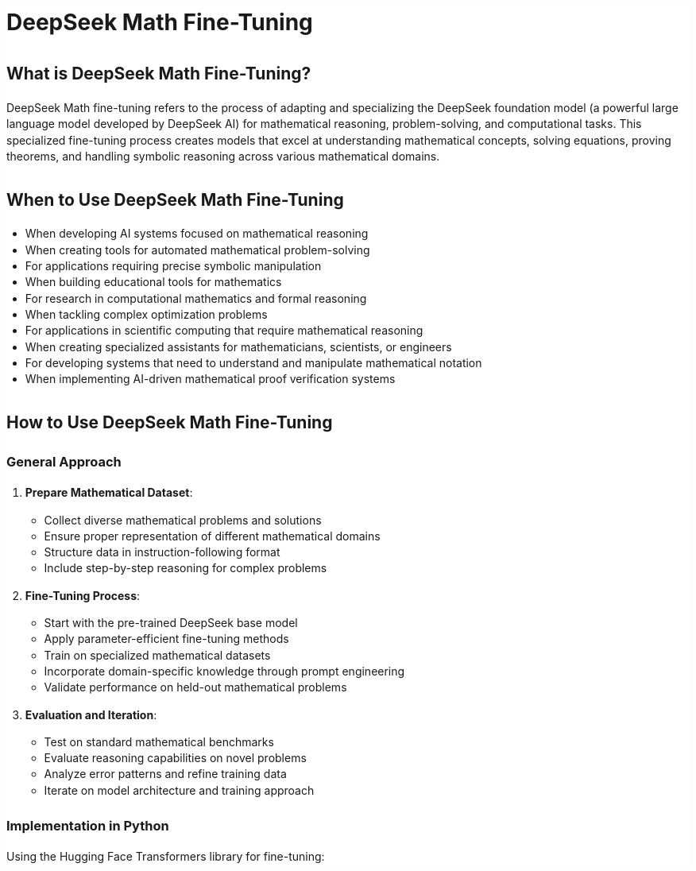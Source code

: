 # DeepSeek Math Fine-Tuning

## What is DeepSeek Math Fine-Tuning?

DeepSeek Math fine-tuning refers to the process of adapting and specializing the DeepSeek foundation model (a powerful large language model developed by DeepSeek AI) for mathematical reasoning, problem-solving, and computational tasks. This specialized fine-tuning process creates models that excel at understanding mathematical concepts, solving equations, proving theorems, and handling symbolic reasoning across various mathematical domains.

## When to Use DeepSeek Math Fine-Tuning

- When developing AI systems focused on mathematical reasoning
- When creating tools for automated mathematical problem-solving
- For applications requiring precise symbolic manipulation
- When building educational tools for mathematics
- For research in computational mathematics and formal reasoning
- When tackling complex optimization problems
- For applications in scientific computing that require mathematical reasoning
- When creating specialized assistants for mathematicians, scientists, or engineers
- For developing systems that need to understand and manipulate mathematical notation
- When implementing AI-driven mathematical proof verification systems

## How to Use DeepSeek Math Fine-Tuning

### General Approach

1. **Prepare Mathematical Dataset**:

   - Collect diverse mathematical problems and solutions
   - Ensure proper representation of different mathematical domains
   - Structure data in instruction-following format
   - Include step-by-step reasoning for complex problems

2. **Fine-Tuning Process**:

   - Start with the pre-trained DeepSeek base model
   - Apply parameter-efficient fine-tuning methods
   - Train on specialized mathematical datasets
   - Incorporate domain-specific knowledge through prompt engineering
   - Validate performance on held-out mathematical problems

3. **Evaluation and Iteration**:
   - Test on standard mathematical benchmarks
   - Evaluate reasoning capabilities on novel problems
   - Analyze error patterns and refine training data
   - Iterate on model architecture and training approach

### Implementation in Python

Using the Hugging Face Transformers library for fine-tuning:
